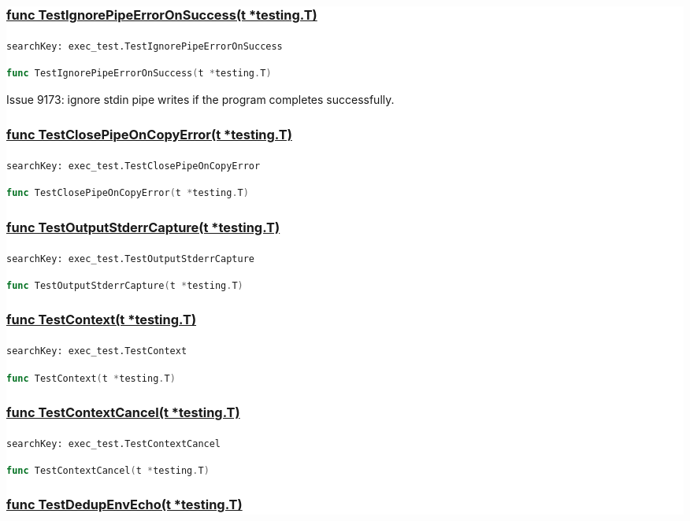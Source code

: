 ### <a id="TestIgnorePipeErrorOnSuccess" href="#TestIgnorePipeErrorOnSuccess">func TestIgnorePipeErrorOnSuccess(t *testing.T)</a>

```
searchKey: exec_test.TestIgnorePipeErrorOnSuccess
```

```Go
func TestIgnorePipeErrorOnSuccess(t *testing.T)
```

Issue 9173: ignore stdin pipe writes if the program completes successfully. 

### <a id="TestClosePipeOnCopyError" href="#TestClosePipeOnCopyError">func TestClosePipeOnCopyError(t *testing.T)</a>

```
searchKey: exec_test.TestClosePipeOnCopyError
```

```Go
func TestClosePipeOnCopyError(t *testing.T)
```

### <a id="TestOutputStderrCapture" href="#TestOutputStderrCapture">func TestOutputStderrCapture(t *testing.T)</a>

```
searchKey: exec_test.TestOutputStderrCapture
```

```Go
func TestOutputStderrCapture(t *testing.T)
```

### <a id="TestContext" href="#TestContext">func TestContext(t *testing.T)</a>

```
searchKey: exec_test.TestContext
```

```Go
func TestContext(t *testing.T)
```

### <a id="TestContextCancel" href="#TestContextCancel">func TestContextCancel(t *testing.T)</a>

```
searchKey: exec_test.TestContextCancel
```

```Go
func TestContextCancel(t *testing.T)
```

### <a id="TestDedupEnvEcho" href="#TestDedupEnvEcho">func TestDedupEnvEcho(t *testing.T)</a>
